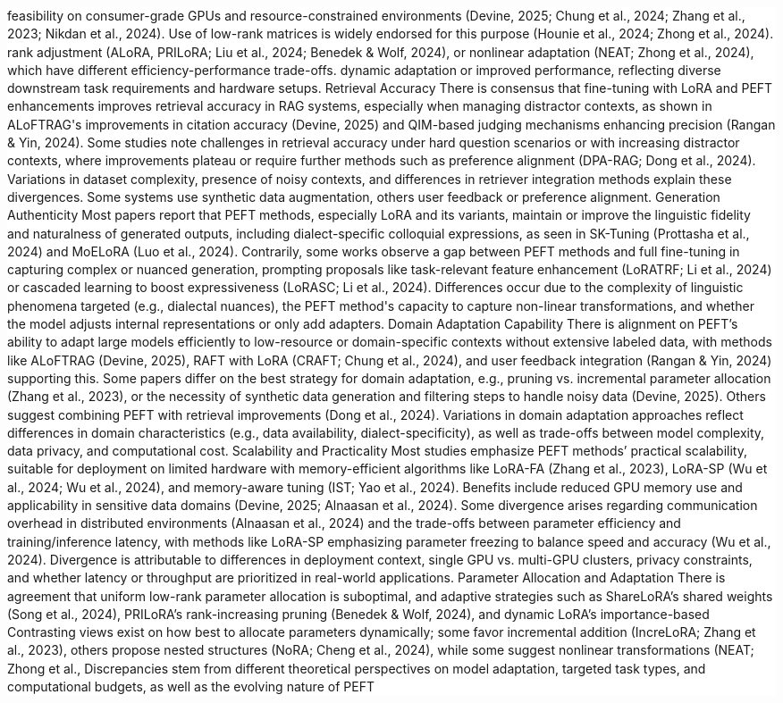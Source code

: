 feasibility on consumer-grade GPUs and resource-constrained environments (Devine, 2025; Chung et al., 2024; Zhang et al., 2023; Nikdan et al., 2024). Use of low-rank matrices is widely endorsed for this purpose (Hounie et al., 2024; Zhong et al., 2024). rank adjustment (ALoRA, PRILoRA; Liu et al., 2024; Benedek & Wolf, 2024), or nonlinear adaptation (NEAT; Zhong et al., 2024), which have different efficiency-performance trade-offs. dynamic adaptation or improved performance, reflecting diverse downstream task requirements and hardware setups. Retrieval Accuracy There is consensus that fine-tuning with LoRA and PEFT enhancements improves retrieval accuracy in RAG systems, especially when managing distractor contexts, as shown in ALoFTRAG's improvements in citation accuracy (Devine, 2025) and QIM-based judging mechanisms enhancing precision (Rangan & Yin, 2024). Some studies note challenges in retrieval accuracy under hard question scenarios or with increasing distractor contexts, where improvements plateau or require further methods such as preference alignment (DPA-RAG; Dong et al., 2024). Variations in dataset complexity, presence of noisy contexts, and differences in retriever integration methods explain these divergences. Some systems use synthetic data augmentation, others user feedback or preference alignment. Generation Authenticity Most papers report that PEFT methods, especially LoRA and its variants, maintain or improve the linguistic fidelity and naturalness of generated outputs, including dialect-specific colloquial expressions, as seen in SK-Tuning (Prottasha et al., 2024) and MoELoRA (Luo et al., 2024). Contrarily, some works observe a gap between PEFT methods and full fine-tuning in capturing complex or nuanced generation, prompting proposals like task-relevant feature enhancement (LoRATRF; Li et al., 2024) or cascaded learning to boost expressiveness (LoRASC; Li et al., 2024). Differences occur due to the complexity of linguistic phenomena targeted (e.g., dialectal nuances), the PEFT method's capacity to capture non-linear transformations, and whether the model adjusts internal representations or only add adapters. Domain Adaptation Capability There is alignment on PEFT’s ability to adapt large models efficiently to low-resource or domain-specific contexts without extensive labeled data, with methods like ALoFTRAG (Devine, 2025), RAFT with LoRA (CRAFT; Chung et al., 2024), and user feedback integration (Rangan & Yin, 2024) supporting this. Some papers differ on the best strategy for domain adaptation, e.g., pruning vs. incremental parameter allocation (Zhang et al., 2023), or the necessity of synthetic data generation and filtering steps to handle noisy data (Devine, 2025). Others suggest combining PEFT with retrieval improvements (Dong et al., 2024). Variations in domain adaptation approaches reflect differences in domain characteristics (e.g., data availability, dialect-specificity), as well as trade-offs between model complexity, data privacy, and computational cost. Scalability and Practicality Most studies emphasize PEFT methods’ practical scalability, suitable for deployment on limited hardware with memory-efficient algorithms like LoRA-FA (Zhang et al., 2023), LoRA-SP (Wu et al., 2024; Wu et al., 2024), and memory-aware tuning (IST; Yao et al., 2024). Benefits include reduced GPU memory use and applicability in sensitive data domains (Devine, 2025; Alnaasan et al., 2024). Some divergence arises regarding communication overhead in distributed environments (Alnaasan et al., 2024) and the trade-offs between parameter efficiency and training/inference latency, with methods like LoRA-SP emphasizing parameter freezing to balance speed and accuracy (Wu et al., 2024). Divergence is attributable to differences in deployment context, single GPU vs. multi-GPU clusters, privacy constraints, and whether latency or throughput are prioritized in real-world applications. Parameter Allocation and Adaptation There is agreement that uniform low-rank parameter allocation is suboptimal, and adaptive strategies such as ShareLoRA’s shared weights (Song et al., 2024), PRILoRA’s rank-increasing pruning (Benedek & Wolf, 2024), and dynamic LoRA’s importance-based Contrasting views exist on how best to allocate parameters dynamically; some favor incremental addition (IncreLoRA; Zhang et al., 2023), others propose nested structures (NoRA; Cheng et al., 2024), while some suggest nonlinear transformations (NEAT; Zhong et al., Discrepancies stem from different theoretical perspectives on model adaptation, targeted task types, and computational budgets, as well as the evolving nature of PEFT 
